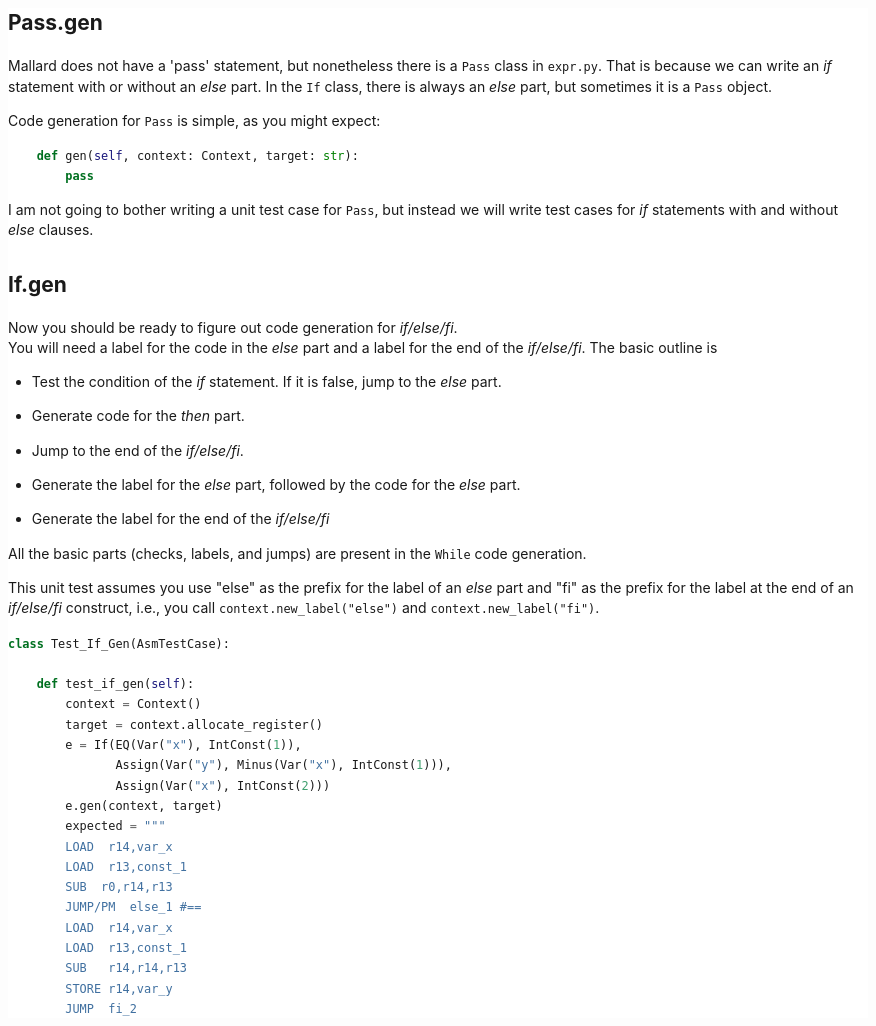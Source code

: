 ## Pass.gen

Mallard does not have a 'pass' statement, but nonetheless 
there is a `Pass` class in `expr.py`.   That is 
because we can write an *if* statement with or without 
an *else* part.  In the `If` class, there is always 
an *else* part, but sometimes it is a `Pass`
object.  

Code generation for `Pass` is simple, as you might 
expect: 

```python
    def gen(self, context: Context, target: str):
        pass
```

I am not going to bother writing a unit test case for `Pass`, 
but instead we will write test cases for *if* statements 
with and without *else* clauses. 

## If.gen 
 
Now 
you should be ready to figure out code generation for *if/else/fi*.  
You will need a label for the code in the *else* part and a label 
for the end of the *if/else/fi*.  The basic outline is 

* Test the condition of the *if* statement.  If it is false, 
jump to the *else* part. 

* Generate code for the *then* part. 

* Jump to the end of the *if/else/fi*. 

* Generate the label for the *else* part, followed by 
 the code for the *else* part.  
 
 * Generate the label for the end of the *if/else/fi*
 
 All the basic parts (checks, labels, and jumps) are present
 in the ```While``` code generation.  
 
 This unit test assumes you use "else" as the prefix for the 
 label of an *else* part and "fi" as the prefix for the label 
 at the end of an *if/else/fi* construct, i.e., you call 
 `context.new_label("else")` and `context.new_label("fi")`. 
 
```python
class Test_If_Gen(AsmTestCase):

    def test_if_gen(self):
        context = Context()
        target = context.allocate_register()
        e = If(EQ(Var("x"), IntConst(1)),
               Assign(Var("y"), Minus(Var("x"), IntConst(1))),
               Assign(Var("x"), IntConst(2)))
        e.gen(context, target)
        expected = """
        LOAD  r14,var_x
        LOAD  r13,const_1
        SUB  r0,r14,r13
        JUMP/PM  else_1 #==
        LOAD  r14,var_x
        LOAD  r13,const_1
        SUB   r14,r14,r13
        STORE r14,var_y
        JUMP  fi_2
```